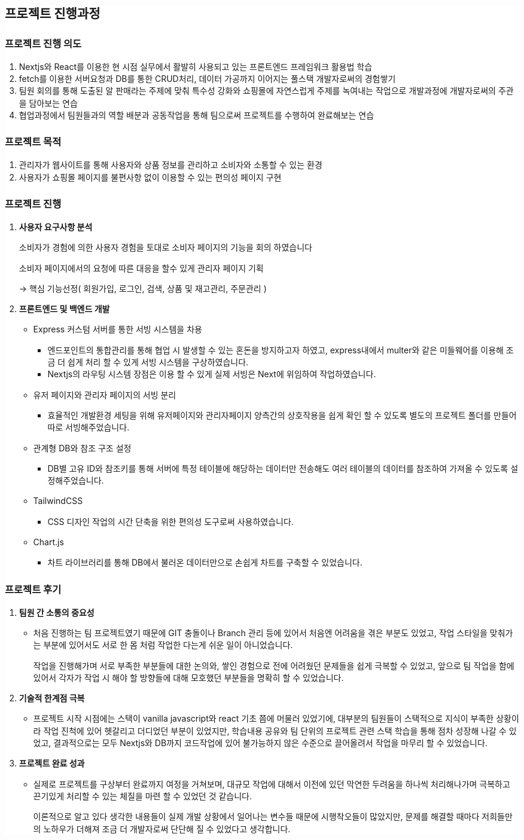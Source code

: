 ## 프로젝트 진행과정

### 프로젝트 진행 의도

1. Nextjs와 React를 이용한 현 시점 실무에서 활발히 사용되고 있는 프론트엔드 프레임워크 활용법 학습
2. fetch를 이용한 서버요청과 DB를 통한 CRUD처리, 데이터 가공까지 이어지는 풀스택 개발자로써의 경험쌓기
3. 팀원 회의를 통해 도출된 알 판매라는 주제에 맞춰 특수성 강화와 쇼핑몰에 자연스럽게 주제를 녹여내는 작업으로 개발과정에 개발자로써의 주관을 담아보는 연습
4. 협업과정에서 팀원들과의 역할 배분과 공동작업을 통해 팀으로써 프로젝트를 수행하여 완료해보는 연습

### 프로젝트 목적

1. 관리자가 웹사이트를 통해 사용자와 상품 정보를 관리하고 소비자와 소통할 수 있는 환경
2. 사용자가 쇼핑몰 페이지를 불편사항 없이 이용할 수 있는 편의성 페이지 구현

### 프로젝트 진행

1. **사용자 요구사항 분석**
    
    소비자가 경험에 의한 사용자 경험을 토대로 소비자 페이지의 기능을 회의 하였습니다
    
    소비자 페이지에서의 요청에 따른 대응을 할수 있게 관리자 페이지 기획 
    
    → 핵심 기능선정( 회원가입, 로그인, 검색, 상품 및 재고관리, 주문관리 )
    
2. **프론트엔드 및 백엔드 개발**
    - Express 커스텀 서버를 통한 서빙 시스템을 차용
        - 엔드포인트의 통합관리를 통해 협업 시 발생할 수 있는 혼돈을 방지하고자 하였고, express내에서 multer와 같은 미들웨어를 이용해 조금 더 쉽게 처리 할 수 있게 서빙 시스템을 구상하였습니다.
        - Nextjs의 라우팅 시스템 장점은 이용 할 수 있게 실제 서빙은 Next에 위임하여 작업하였습니다.
    
    - 유저 페이지와 관리자 페이지의 서빙 분리
        - 효율적인 개발환경 세팅을 위해 유저페이지와 관리자페이지 양측간의 상호작용을 쉽게 확인 할 수 있도록 별도의 프로젝트 폴더를 만들어 따로 서빙해주었습니다.
        
    - 관계형 DB와 참조 구조 설정
        - DB별 고유 ID와 참조키를 통해 서버에 특정 테이블에 해당하는 데이터만 전송해도 여러 테이블의 데이터를 참조하여 가져올 수 있도록 설정해주었습니다.
        
    - TailwindCSS
        - CSS 디자인 작업의 시간 단축을 위한 편의성 도구로써 사용하였습니다.
    
    - Chart.js
        - 차트 라이브러리를 통해 DB에서 불러온 데이터만으로 손쉽게 차트를 구축할 수 있었습니다.

### 프로젝트 후기

1. **팀원 간 소통의 중요성**
    - 처음 진행하는 팀 프로젝트였기 때문에 GIT 충돌이나 Branch 관리 등에 있어서 처음엔 어려움을 겪은 부분도 있었고, 작업 스타일을 맞춰가는 부분에 있어서도 서로 한 몸 처럼 작업한 다는게 쉬운 일이 아니었습니다.
        
        작업을 진행해가며 서로 부족한 부분들에 대한 논의와, 쌓인 경험으로 전에 어려웠던 문제들을 쉽게 극복할 수 있었고,  앞으로 팀 작업을 함에 있어서 각자가 작업 시 해야 할 방향들에 대해 모호했던 부분들을 명확히 할 수 있었습니다.
        
2. **기술적 한계점 극복**
    - 프로젝트 시작 시점에는 스택이 vanilla javascript와 react 기초 쯤에 머물러 있었기에, 대부분의 팀원들이 스택적으로 지식이 부족한 상황이라 작업 진척에 있어 헷갈리고 더디었던 부분이 있었지만, 학습내용 공유와 팀 단위의 프로젝트 관련 스택 학습을 통해 점차 성장해 나갈 수 있었고, 결과적으로는 모두 Nextjs와 DB까지 코드작업에 있어 불가능하지 않은 수준으로 끌어올려서 작업을 마무리 할 수 있었습니다.

1. **프로젝트 완료 성과**
    - 실제로 프로젝트를 구상부터 완료까지 여정을 거쳐보며, 대규모 작업에 대해서 이전에 있던 막연한 두려움을 하나씩 처리해나가며 극복하고 끈기있게 처리할 수 있는 체질을 마련 할 수 있었던 것 같습니다.
        
        이론적으로 알고 있다 생각한 내용들이 실제 개발 상황에서 일어나는 변수들 때문에 시행착오들이 많았지만, 문제를 해결할 때마다 저희들만의 노하우가 더해져 조금 더 개발자로써 단단해 질 수 있었다고 생각합니다.
